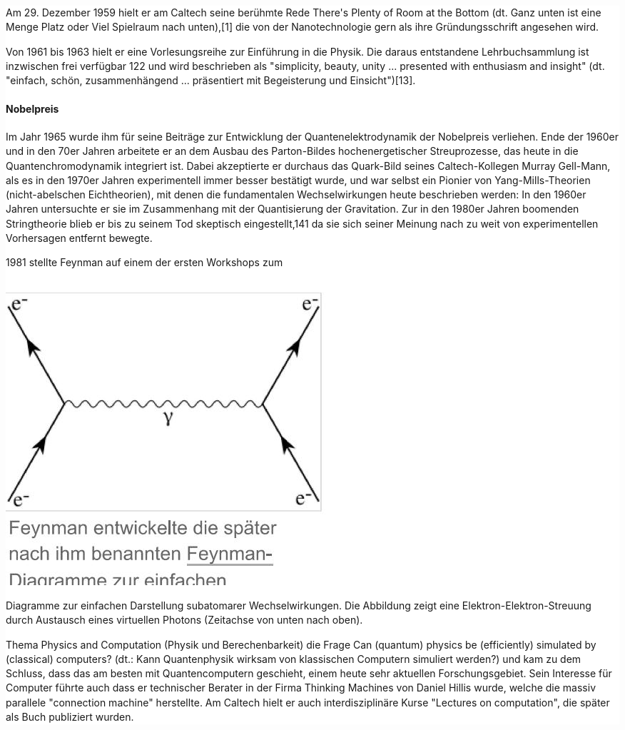 Am 29. Dezember 1959 hielt er am Caltech seine berühmte Rede There's Plenty of Room at the Bottom (dt. Ganz unten ist eine Menge Platz oder Viel Spielraum nach unten),[1] die von der Nanotechnologie gern als ihre Gründungsschrift angesehen wird.

Von 1961 bis 1963 hielt er eine Vorlesungsreihe zur Einführung in die Physik. Die daraus entstandene Lehrbuchsammlung ist inzwischen frei verfügbar 122 und wird beschrieben als "simplicity, beauty, unity ... presented with enthusiasm and insight" (dt. "einfach, schön, zusammenhängend ... präsentiert mit Begeisterung und Einsicht")[13].

#### Nobelpreis

Im Jahr 1965 wurde ihm für seine Beiträge zur Entwicklung der Quantenelektrodynamik der Nobelpreis verliehen. Ende der 1960er und in den 70er Jahren arbeitete er an dem Ausbau des Parton-Bildes hochenergetischer Streuprozesse, das heute in die Quantenchromodynamik integriert ist. Dabei akzeptierte er durchaus das Quark-Bild seines Caltech-Kollegen Murray Gell-Mann, als es in den 1970er Jahren experimentell immer besser bestätigt wurde, und war selbst ein Pionier von Yang-Mills-Theorien (nicht-abelschen Eichtheorien), mit denen die fundamentalen Wechselwirkungen heute beschrieben werden: In den 1960er Jahren untersuchte er sie im Zusammenhang mit der Quantisierung der Gravitation. Zur in den 1980er Jahren boomenden Stringtheorie blieb er bis zu seinem Tod skeptisch eingestellt,141 da sie sich seiner Meinung nach zu weit von experimentellen Vorhersagen entfernt bewegte.

1981 stellte Feynman auf einem der ersten Workshops zum

![](_page_3_Figure_5.jpeg)

Diagramme zur einfachen Darstellung subatomarer Wechselwirkungen. Die Abbildung zeigt eine Elektron-Elektron-Streuung durch Austausch eines virtuellen Photons (Zeitachse von unten nach oben).

Thema Physics and Computation (Physik und Berechenbarkeit) die Frage Can (quantum) physics be (efficiently) simulated by (classical) computers? (dt.: Kann Quantenphysik wirksam von klassischen Computern simuliert werden?) und kam zu dem Schluss, dass das am besten mit Quantencomputern geschieht, einem heute sehr aktuellen Forschungsgebiet. Sein Interesse für Computer führte auch dass er technischer Berater in der Firma Thinking Machines von Daniel Hillis wurde, welche die massiv parallele "connection machine" herstellte. Am Caltech hielt er auch interdisziplinäre Kurse "Lectures on computation", die später als Buch publiziert wurden.
